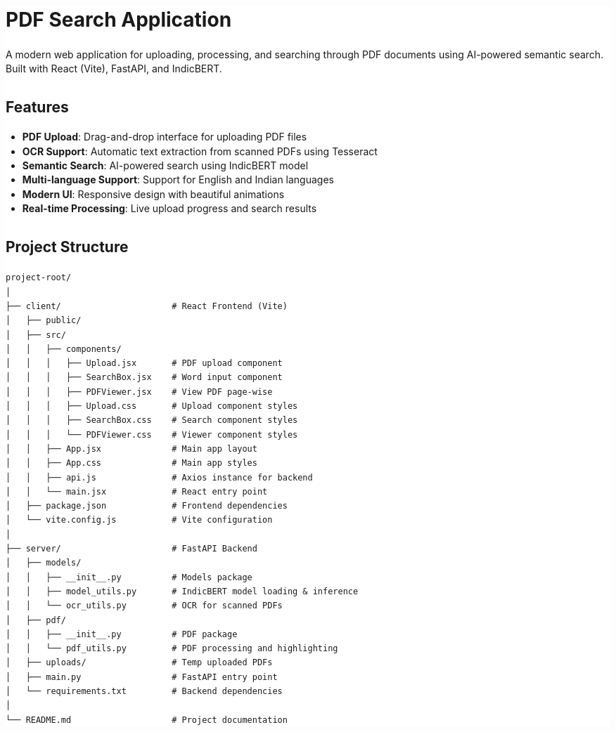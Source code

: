 # PDF Search Application

A modern web application for uploading, processing, and searching through PDF documents using AI-powered semantic search. Built with React (Vite), FastAPI, and IndicBERT.

## Features

- **PDF Upload**: Drag-and-drop interface for uploading PDF files
- **OCR Support**: Automatic text extraction from scanned PDFs using Tesseract
- **Semantic Search**: AI-powered search using IndicBERT model
- **Multi-language Support**: Support for English and Indian languages
- **Modern UI**: Responsive design with beautiful animations
- **Real-time Processing**: Live upload progress and search results

## Project Structure

```
project-root/
│
├── client/                      # React Frontend (Vite)
│   ├── public/
│   ├── src/
│   │   ├── components/
│   │   │   ├── Upload.jsx       # PDF upload component
│   │   │   ├── SearchBox.jsx    # Word input component
│   │   │   ├── PDFViewer.jsx    # View PDF page-wise
│   │   │   ├── Upload.css       # Upload component styles
│   │   │   ├── SearchBox.css    # Search component styles
│   │   │   └── PDFViewer.css    # Viewer component styles
│   │   ├── App.jsx              # Main app layout
│   │   ├── App.css              # Main app styles
│   │   ├── api.js               # Axios instance for backend
│   │   └── main.jsx             # React entry point
│   ├── package.json             # Frontend dependencies
│   └── vite.config.js           # Vite configuration
│
├── server/                      # FastAPI Backend
│   ├── models/
│   │   ├── __init__.py          # Models package
│   │   ├── model_utils.py       # IndicBERT model loading & inference
│   │   └── ocr_utils.py         # OCR for scanned PDFs
│   ├── pdf/
│   │   ├── __init__.py          # PDF package
│   │   └── pdf_utils.py         # PDF processing and highlighting
│   ├── uploads/                 # Temp uploaded PDFs
│   ├── main.py                  # FastAPI entry point
│   └── requirements.txt         # Backend dependencies
│
└── README.md                    # Project documentation
```
